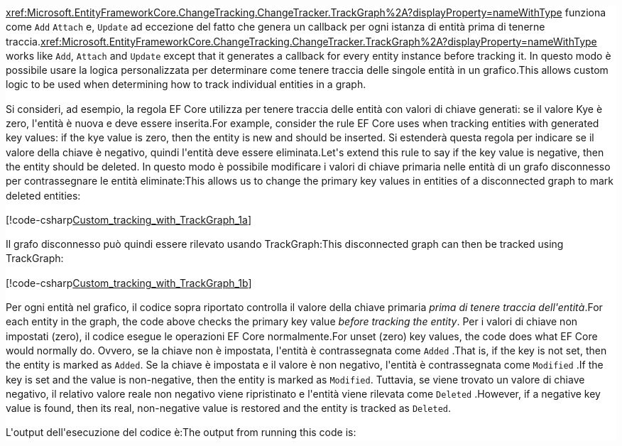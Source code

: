 <span data-ttu-id="93c95-284"><xref:Microsoft.EntityFrameworkCore.ChangeTracking.ChangeTracker.TrackGraph%2A?displayProperty=nameWithType> funziona come `Add` `Attach` e, `Update` ad eccezione del fatto che genera un callback per ogni istanza di entità prima di tenerne traccia.</span><span class="sxs-lookup"><span data-stu-id="93c95-284"><xref:Microsoft.EntityFrameworkCore.ChangeTracking.ChangeTracker.TrackGraph%2A?displayProperty=nameWithType> works like `Add`, `Attach` and `Update` except that it generates a callback for every entity instance before tracking it.</span></span> <span data-ttu-id="93c95-285">In questo modo è possibile usare la logica personalizzata per determinare come tenere traccia delle singole entità in un grafico.</span><span class="sxs-lookup"><span data-stu-id="93c95-285">This allows custom logic to be used when determining how to track individual entities in a graph.</span></span>

<span data-ttu-id="93c95-286">Si consideri, ad esempio, la regola EF Core utilizza per tenere traccia delle entità con valori di chiave generati: se il valore Kye è zero, l'entità è nuova e deve essere inserita.</span><span class="sxs-lookup"><span data-stu-id="93c95-286">For example, consider the rule EF Core uses when tracking entities with generated key values: if the kye value is zero, then the entity is new and should be inserted.</span></span> <span data-ttu-id="93c95-287">Si estenderà questa regola per indicare se il valore della chiave è negativo, quindi l'entità deve essere eliminata.</span><span class="sxs-lookup"><span data-stu-id="93c95-287">Let's extend this rule to say if the key value is negative, then the entity should be deleted.</span></span> <span data-ttu-id="93c95-288">In questo modo è possibile modificare i valori di chiave primaria nelle entità di un grafo disconnesso per contrassegnare le entità eliminate:</span><span class="sxs-lookup"><span data-stu-id="93c95-288">This allows us to change the primary key values in entities of a disconnected graph to mark deleted entities:</span></span>


[!code-csharp[Custom_tracking_with_TrackGraph_1a](../../../samples/core/ChangeTracking/ChangeTrackingInEFCore/GeneratedKeysSamples.cs?name=Custom_tracking_with_TrackGraph_1a)]

<span data-ttu-id="93c95-289">Il grafo disconnesso può quindi essere rilevato usando TrackGraph:</span><span class="sxs-lookup"><span data-stu-id="93c95-289">This disconnected graph can then be tracked using TrackGraph:</span></span>


[!code-csharp[Custom_tracking_with_TrackGraph_1b](../../../samples/core/ChangeTracking/ChangeTrackingInEFCore/GeneratedKeysSamples.cs?name=Custom_tracking_with_TrackGraph_1b)]

<span data-ttu-id="93c95-290">Per ogni entità nel grafico, il codice sopra riportato controlla il valore della chiave primaria _prima di tenere traccia dell'entità_.</span><span class="sxs-lookup"><span data-stu-id="93c95-290">For each entity in the graph, the code above checks the primary key value _before tracking the entity_.</span></span> <span data-ttu-id="93c95-291">Per i valori di chiave non impostati (zero), il codice esegue le operazioni EF Core normalmente.</span><span class="sxs-lookup"><span data-stu-id="93c95-291">For unset (zero) key values, the code does what EF Core would normally do.</span></span> <span data-ttu-id="93c95-292">Ovvero, se la chiave non è impostata, l'entità è contrassegnata come `Added` .</span><span class="sxs-lookup"><span data-stu-id="93c95-292">That is, if the key is not set, then the entity is marked as `Added`.</span></span> <span data-ttu-id="93c95-293">Se la chiave è impostata e il valore è non negativo, l'entità è contrassegnata come `Modified` .</span><span class="sxs-lookup"><span data-stu-id="93c95-293">If the key is set and the value is non-negative, then the entity is marked as `Modified`.</span></span> <span data-ttu-id="93c95-294">Tuttavia, se viene trovato un valore di chiave negativo, il relativo valore reale non negativo viene ripristinato e l'entità viene rilevata come `Deleted` .</span><span class="sxs-lookup"><span data-stu-id="93c95-294">However, if a negative key value is found, then its real, non-negative value is restored and the entity is tracked as `Deleted`.</span></span>

<span data-ttu-id="93c95-295">L'output dell'esecuzione del codice è:</span><span class="sxs-lookup"><span data-stu-id="93c95-295">The output from running this code is:</span></span>
